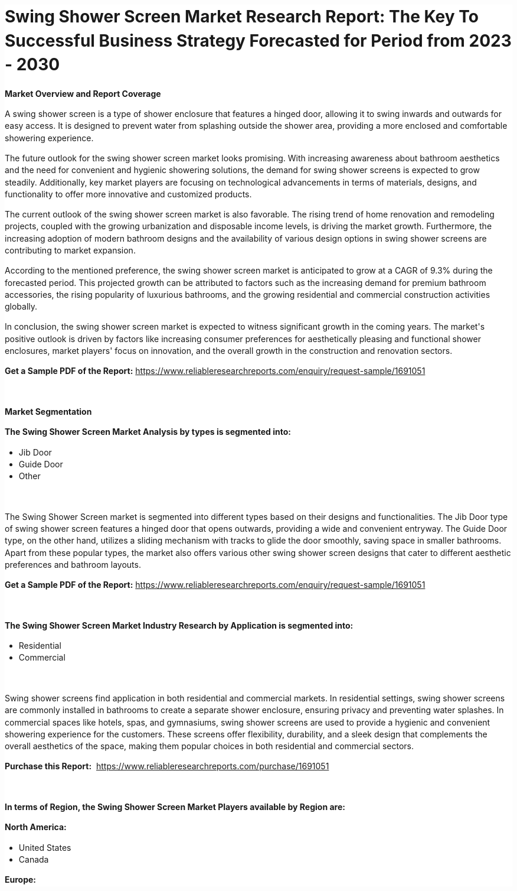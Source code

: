 <p><h1>Swing Shower Screen Market Research Report: The Key To Successful Business Strategy Forecasted for Period from 2023 - 2030</h1></p><p><strong>Market Overview and Report Coverage</strong></p>
<p><p>A swing shower screen is a type of shower enclosure that features a hinged door, allowing it to swing inwards and outwards for easy access. It is designed to prevent water from splashing outside the shower area, providing a more enclosed and comfortable showering experience.</p><p>The future outlook for the swing shower screen market looks promising. With increasing awareness about bathroom aesthetics and the need for convenient and hygienic showering solutions, the demand for swing shower screens is expected to grow steadily. Additionally, key market players are focusing on technological advancements in terms of materials, designs, and functionality to offer more innovative and customized products.</p><p>The current outlook of the swing shower screen market is also favorable. The rising trend of home renovation and remodeling projects, coupled with the growing urbanization and disposable income levels, is driving the market growth. Furthermore, the increasing adoption of modern bathroom designs and the availability of various design options in swing shower screens are contributing to market expansion.</p><p>According to the mentioned preference, the swing shower screen market is anticipated to grow at a CAGR of 9.3% during the forecasted period. This projected growth can be attributed to factors such as the increasing demand for premium bathroom accessories, the rising popularity of luxurious bathrooms, and the growing residential and commercial construction activities globally.</p><p>In conclusion, the swing shower screen market is expected to witness significant growth in the coming years. The market's positive outlook is driven by factors like increasing consumer preferences for aesthetically pleasing and functional shower enclosures, market players' focus on innovation, and the overall growth in the construction and renovation sectors.</p></p>
<p><strong>Get a Sample PDF of the Report:</strong> <a href="https://www.reliableresearchreports.com/enquiry/request-sample/1691051">https://www.reliableresearchreports.com/enquiry/request-sample/1691051</a></p>
<p>&nbsp;</p>
<p><strong>Market Segmentation</strong></p>
<p><strong>The Swing Shower Screen Market Analysis by types is segmented into:</strong></p>
<p><ul><li>Jib Door</li><li>Guide Door</li><li>Other</li></ul></p>
<p>&nbsp;</p>
<p><p>The Swing Shower Screen market is segmented into different types based on their designs and functionalities. The Jib Door type of swing shower screen features a hinged door that opens outwards, providing a wide and convenient entryway. The Guide Door type, on the other hand, utilizes a sliding mechanism with tracks to glide the door smoothly, saving space in smaller bathrooms. Apart from these popular types, the market also offers various other swing shower screen designs that cater to different aesthetic preferences and bathroom layouts.</p></p>
<p><strong>Get a Sample PDF of the Report:</strong>&nbsp;<a href="https://www.reliableresearchreports.com/enquiry/request-sample/1691051">https://www.reliableresearchreports.com/enquiry/request-sample/1691051</a></p>
<p>&nbsp;</p>
<p><strong>The Swing Shower Screen Market Industry Research by Application is segmented into:</strong></p>
<p><ul><li>Residential</li><li>Commercial</li></ul></p>
<p>&nbsp;</p>
<p><p>Swing shower screens find application in both residential and commercial markets. In residential settings, swing shower screens are commonly installed in bathrooms to create a separate shower enclosure, ensuring privacy and preventing water splashes. In commercial spaces like hotels, spas, and gymnasiums, swing shower screens are used to provide a hygienic and convenient showering experience for the customers. These screens offer flexibility, durability, and a sleek design that complements the overall aesthetics of the space, making them popular choices in both residential and commercial sectors.</p></p>
<p><strong>Purchase this Report:</strong>&nbsp; <a href="https://www.reliableresearchreports.com/purchase/1691051">https://www.reliableresearchreports.com/purchase/1691051</a></p>
<p>&nbsp;</p>
<p><strong>In terms of Region, the Swing Shower Screen Market Players available by Region are:</strong></p>
<p>
    <p> <strong> North America: </strong>
        <ul>
            <li>United States</li>
            <li>Canada</li>
        </ul>
        </p> 
    <p> <strong> Europe: </strong>
        <ul>